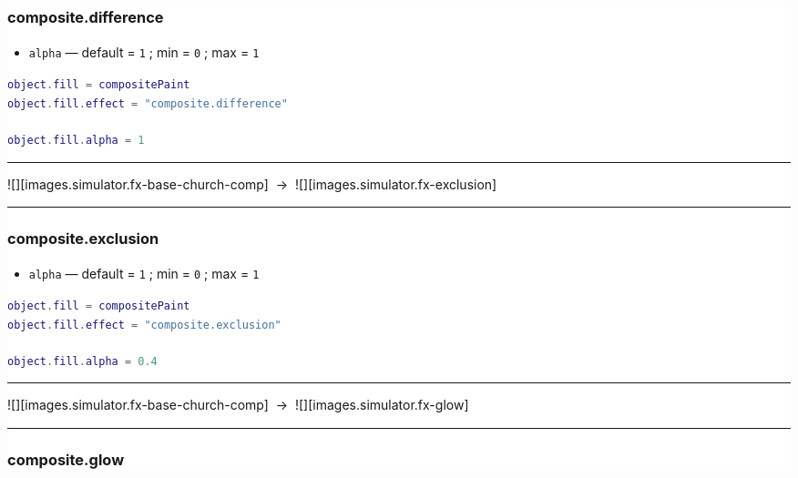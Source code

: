 </div>

### composite.difference

* `alpha` — default = `1` ; min = `0` ; max = `1`

``````lua
object.fill = compositePaint
object.fill.effect = "composite.difference"

object.fill.alpha = 1
``````




<a id="exclusion"></a>
<div class="newline"></div>

<div class="side-by-side">

--------------------------------------------	------------------	----------------------------------------------
![][images.simulator.fx-base-church-comp]		&nbsp;&rarr;&nbsp;	![][images.simulator.fx-exclusion]
--------------------------------------------	------------------	----------------------------------------------

</div>

### composite.exclusion

* `alpha` — default = `1` ; min = `0` ; max = `1`

``````lua
object.fill = compositePaint
object.fill.effect = "composite.exclusion"

object.fill.alpha = 0.4
``````




<a id="glow"></a>
<div class="newline"></div>

<div class="side-by-side">

--------------------------------------------	------------------	----------------------------------------------
![][images.simulator.fx-base-church-comp]		&nbsp;&rarr;&nbsp;	![][images.simulator.fx-glow]
--------------------------------------------	------------------	----------------------------------------------

</div>

### composite.glow


[REFLINK 1]: ../../guide/basics/configSettings/index.html#shaderPrecision